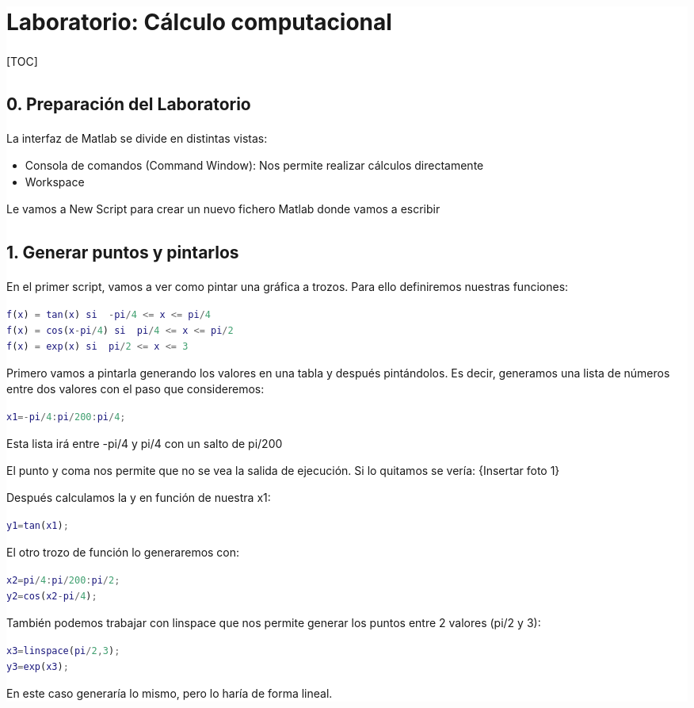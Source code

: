 # Laboratorio: Cálculo computacional

[TOC]

## 0. Preparación del Laboratorio

La interfaz de Matlab se divide en distintas vistas:
* Consola de comandos (Command Window): Nos permite realizar cálculos directamente
* Workspace

Le vamos a New Script para crear un nuevo fichero Matlab donde vamos a escribir 

## 1. Generar puntos y pintarlos

En el primer script, vamos a ver como pintar una gráfica a trozos.
Para ello definiremos nuestras funciones:

```matlab
f(x) = tan(x) si  -pi/4 <= x <= pi/4
f(x) = cos(x-pi/4) si  pi/4 <= x <= pi/2
f(x) = exp(x) si  pi/2 <= x <= 3 
```

Primero vamos a pintarla generando los valores en una tabla y después pintándolos.
Es decir, generamos una lista de números entre dos valores con el paso que consideremos:

```matlab
x1=-pi/4:pi/200:pi/4;
```

Esta lista irá entre -pi/4 y pi/4 con un salto de pi/200

El punto y coma nos permite que no se vea la salida de ejecución. Si lo quitamos se vería:
{Insertar foto 1}

Después calculamos la y en función de nuestra x1:

```matlab
y1=tan(x1);
```

El otro trozo de función lo generaremos con:

```matlab
x2=pi/4:pi/200:pi/2;
y2=cos(x2-pi/4);
```

También podemos trabajar con linspace que nos permite generar los puntos entre 2 valores (pi/2 y 3):

```matlab
x3=linspace(pi/2,3);
y3=exp(x3);
```

En este caso generaría lo mismo, pero lo haría de forma lineal.

